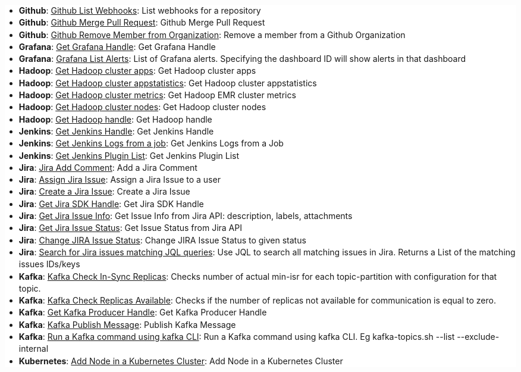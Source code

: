* **Github**: [Github List Webhooks](https://github.com/unskript/Awesome-CloudOps-Automation/tree/master/Github/legos/github\_list\_webhooks/README.md): List webhooks for a repository
* **Github**: [Github Merge Pull Request](https://github.com/unskript/Awesome-CloudOps-Automation/tree/master/Github/legos/github\_merge\_pull\_request/README.md): Github Merge Pull Request
* **Github**: [Github Remove Member from Organization](https://github.com/unskript/Awesome-CloudOps-Automation/tree/master/Github/legos/github\_remove\_member\_from\_org/README.md): Remove a member from a Github Organization
* **Grafana**: [Get Grafana Handle](https://github.com/unskript/Awesome-CloudOps-Automation/tree/master/Grafana/legos/grafana\_get\_handle/README.md): Get Grafana Handle
* **Grafana**: [Grafana List Alerts](https://github.com/unskript/Awesome-CloudOps-Automation/tree/master/Grafana/legos/grafana\_list\_alerts/README.md): List of Grafana alerts. Specifying the dashboard ID will show alerts in that dashboard
* **Hadoop**: [Get Hadoop cluster apps](https://github.com/unskript/Awesome-CloudOps-Automation/tree/master/Hadoop/legos/hadoop\_get\_cluster\_apps/README.md): Get Hadoop cluster apps
* **Hadoop**: [Get Hadoop cluster appstatistics](https://github.com/unskript/Awesome-CloudOps-Automation/tree/master/Hadoop/legos/hadoop\_get\_cluster\_appstatistics/README.md): Get Hadoop cluster appstatistics
* **Hadoop**: [Get Hadoop cluster metrics](https://github.com/unskript/Awesome-CloudOps-Automation/tree/master/Hadoop/legos/hadoop\_get\_cluster\_metrics/README.md): Get Hadoop EMR cluster metrics
* **Hadoop**: [Get Hadoop cluster nodes](https://github.com/unskript/Awesome-CloudOps-Automation/tree/master/Hadoop/legos/hadoop\_get\_cluster\_nodes/README.md): Get Hadoop cluster nodes
* **Hadoop**: [Get Hadoop handle](https://github.com/unskript/Awesome-CloudOps-Automation/tree/master/Hadoop/legos/hadoop\_get\_handle/README.md): Get Hadoop handle
* **Jenkins**: [Get Jenkins Handle](https://github.com/unskript/Awesome-CloudOps-Automation/tree/master/Jenkins/legos/jenkins\_get\_handle/README.md): Get Jenkins Handle
* **Jenkins**: [Get Jenkins Logs from a job](https://github.com/unskript/Awesome-CloudOps-Automation/tree/master/Jenkins/legos/jenkins\_get\_logs/README.md): Get Jenkins Logs from a Job
* **Jenkins**: [Get Jenkins Plugin List](https://github.com/unskript/Awesome-CloudOps-Automation/tree/master/Jenkins/legos/jenkins\_get\_plugins/README.md): Get Jenkins Plugin List
* **Jira**: [Jira Add Comment](https://github.com/unskript/Awesome-CloudOps-Automation/tree/master/Jira/legos/jira\_add\_comment/README.md): Add a Jira Comment
* **Jira**: [Assign Jira Issue](https://github.com/unskript/Awesome-CloudOps-Automation/tree/master/Jira/legos/jira\_assign\_issue/README.md): Assign a Jira Issue to a user
* **Jira**: [Create a Jira Issue](https://github.com/unskript/Awesome-CloudOps-Automation/tree/master/Jira/legos/jira\_create\_issue/README.md): Create a Jira Issue
* **Jira**: [Get Jira SDK Handle](https://github.com/unskript/Awesome-CloudOps-Automation/tree/master/Jira/legos/jira\_get\_handle/README.md): Get Jira SDK Handle
* **Jira**: [Get Jira Issue Info](https://github.com/unskript/Awesome-CloudOps-Automation/tree/master/Jira/legos/jira\_get\_issue/README.md): Get Issue Info from Jira API: description, labels, attachments
* **Jira**: [Get Jira Issue Status](https://github.com/unskript/Awesome-CloudOps-Automation/tree/master/Jira/legos/jira\_get\_issue\_status/README.md): Get Issue Status from Jira API
* **Jira**: [Change JIRA Issue Status](https://github.com/unskript/Awesome-CloudOps-Automation/tree/master/Jira/legos/jira\_issue\_change\_status/README.md): Change JIRA Issue Status to given status
* **Jira**: [Search for Jira issues matching JQL queries](https://github.com/unskript/Awesome-CloudOps-Automation/tree/master/Jira/legos/jira\_search\_issue/README.md): Use JQL to search all matching issues in Jira. Returns a List of the matching issues IDs/keys
* **Kafka**: [Kafka Check In-Sync Replicas](https://github.com/unskript/Awesome-CloudOps-Automation/tree/master/Kafka/legos/kafka\_check\_in\_sync\_replicas/README.md): Checks number of actual min-isr for each topic-partition with configuration for that topic.
* **Kafka**: [Kafka Check Replicas Available](https://github.com/unskript/Awesome-CloudOps-Automation/tree/master/Kafka/legos/kafka\_check\_replicas\_available/README.md): Checks if the number of replicas not available for communication is equal to zero.
* **Kafka**: [Get Kafka Producer Handle](https://github.com/unskript/Awesome-CloudOps-Automation/tree/master/Kafka/legos/kafka\_get\_handle/README.md): Get Kafka Producer Handle
* **Kafka**: [Kafka Publish Message](https://github.com/unskript/Awesome-CloudOps-Automation/tree/master/Kafka/legos/kafka\_publish\_message/README.md): Publish Kafka Message
* **Kafka**: [Run a Kafka command using kafka CLI](https://github.com/unskript/Awesome-CloudOps-Automation/tree/master/Kafka/legos/kafka\_run\_command/README.md): Run a Kafka command using kafka CLI. Eg kafka-topics.sh --list --exclude-internal
* **Kubernetes**: [Add Node in a Kubernetes Cluster](https://github.com/unskript/Awesome-CloudOps-Automation/tree/master/Kubernetes/legos/k8s\_add\_node\_to\_cluster/README.md): Add Node in a Kubernetes Cluster